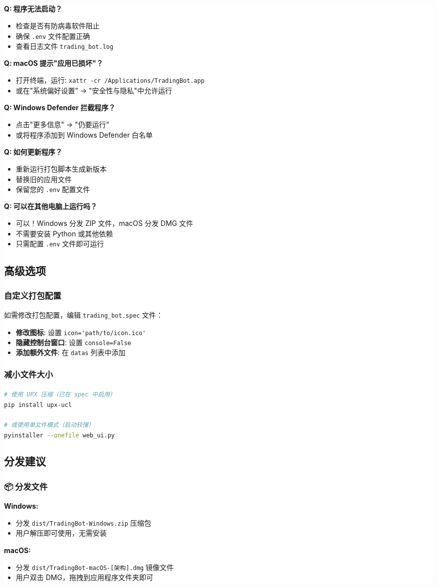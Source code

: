 **Q: 程序无法启动？**
- 检查是否有防病毒软件阻止
- 确保 `.env` 文件配置正确
- 查看日志文件 `trading_bot.log`

**Q: macOS 提示"应用已损坏"？**
- 打开终端，运行: `xattr -cr /Applications/TradingBot.app`
- 或在"系统偏好设置" → "安全性与隐私"中允许运行

**Q: Windows Defender 拦截程序？**
- 点击"更多信息" → "仍要运行"
- 或将程序添加到 Windows Defender 白名单

**Q: 如何更新程序？**
- 重新运行打包脚本生成新版本
- 替换旧的应用文件
- 保留您的 `.env` 配置文件

**Q: 可以在其他电脑上运行吗？**
- 可以！Windows 分发 ZIP 文件，macOS 分发 DMG 文件
- 不需要安装 Python 或其他依赖
- 只需配置 `.env` 文件即可运行

## 高级选项

### 自定义打包配置

如需修改打包配置，编辑 `trading_bot.spec` 文件：

- **修改图标**: 设置 `icon='path/to/icon.ico'`
- **隐藏控制台窗口**: 设置 `console=False`
- **添加额外文件**: 在 `datas` 列表中添加

### 减小文件大小

```bash
# 使用 UPX 压缩（已在 spec 中启用）
pip install upx-ucl

# 或使用单文件模式（启动较慢）
pyinstaller --onefile web_ui.py
```

## 分发建议

### 📦 分发文件

**Windows:**
- 分发 `dist/TradingBot-Windows.zip` 压缩包
- 用户解压即可使用，无需安装

**macOS:**
- 分发 `dist/TradingBot-macOS-[架构].dmg` 镜像文件
- 用户双击 DMG，拖拽到应用程序文件夹即可
